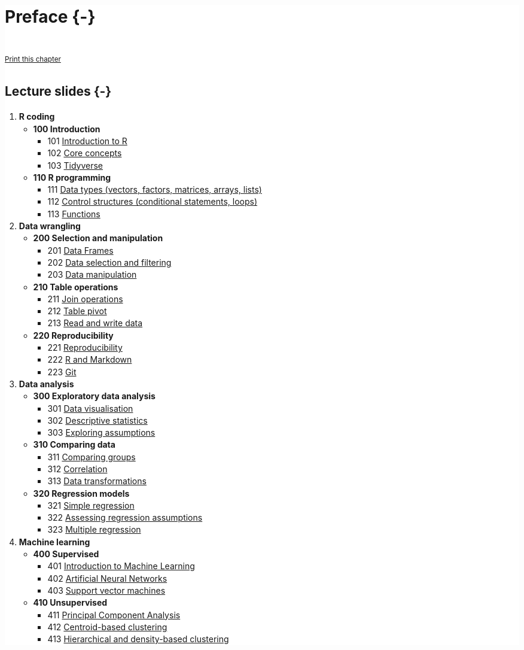 # Preface {-}

<br/><small><a href="javascript:if(window.print)window.print()">Print this chapter</a></small>


## Lecture slides {-}

1. **R coding**
    - **100 Introduction**
        - 101 [Introduction to R](slides/101-introduction.html)
        - 102 [Core concepts](slides/102-core-concepts.html)
        - 103 [Tidyverse](slides/103-tidyverse.html)
    - **110 R programming**
        - 111 [Data types (vectors, factors, matrices, arrays, lists)](slides/111-data-types.html)
        - 112 [Control structures (conditional statements, loops)](slides/112-control-structures.html)
        - 113 [Functions](slides/113-functions.html)
2. **Data wrangling**
    - **200 Selection and manipulation**
        - 201 [Data Frames](slides/201-data-frames.html)
        - 202 [Data selection and filtering](slides/202-selection-filtering.html)
        - 203 [Data manipulation](slides/203-data-manipulation.html)
    - **210 Table operations**
        - 211 [Join operations](slides/211-data-join.html)
        - 212 [Table pivot](slides/212-tidy-data.html)
        - 213 [Read and write data](slides/213-read-write.html)
    - **220 Reproducibility**
        - 221 [Reproducibility](slides/221-reproducibility.html)
        - 222 [R and Markdown](slides/222-rmarkdown.html)
        - 223 [Git](slides/223-git.html)
3. **Data analysis**
    - **300 Exploratory data analysis**
        - 301 [Data visualisation](slides/301-data-visualisation.html)
        - 302 [Descriptive statistics](slides/302-descriptive-stats.html)
        - 303 [Exploring assumptions](slides/303-exploring-assumptions.html)
    - **310 Comparing data** 
        - 311 [Comparing groups](slides/311-comparing-means.html)
        - 312 [Correlation](slides/312-correlation.html)
        - 313 [Data transformations](slides/313-data-transformations.html)
    - **320 Regression models**
        - 321 [Simple regression](slides/321-regression.html)
        - 322 [Assessing regression assumptions](slides/322-regression-assessing.html)
        - 323 [Multiple regression](slides/323-regression-multiple.html)
4. **Machine learning**
    - **400 Supervised**
        - 401 [Introduction to Machine Learning](slides/401-machine-learning-intro.html)
        - 402 [Artificial Neural Networks](slides/402-neural-networks.html)
        - 403 [Support vector machines](slides/403-support-vector-machines.html)
    - **410 Unsupervised**
        - 411 [Principal Component Analysis](slides/411-principal-components.html)
        - 412 [Centroid-based clustering](slides/412-clustering-centroid.html)
        - 413 [Hierarchical and density-based clustering](slides/413-clustering-hierarchical-density.html)
